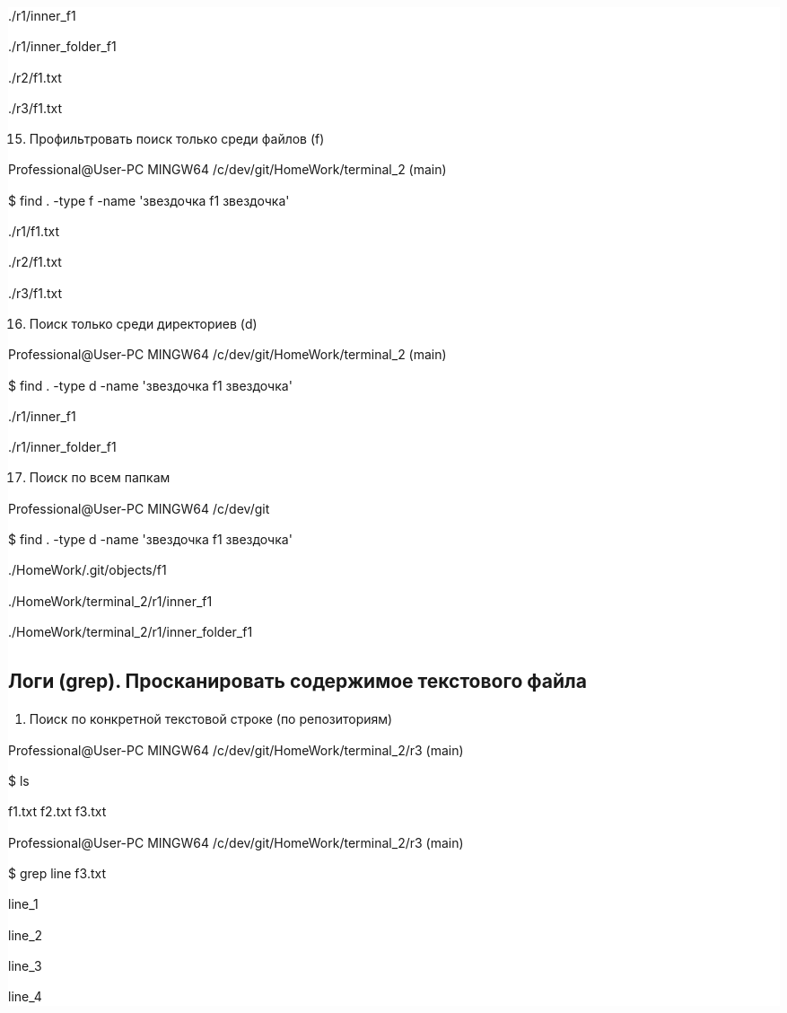 ./r1/inner_f1

./r1/inner_folder_f1

./r2/f1.txt

./r3/f1.txt

15.	Профильтровать поиск только среди файлов (f)

Professional@User-PC MINGW64 /c/dev/git/HomeWork/terminal_2 (main)

$ find . -type f -name 'звездочка f1 звездочка'

./r1/f1.txt

./r2/f1.txt

./r3/f1.txt

16.	Поиск только среди директориев (d)

Professional@User-PC MINGW64 /c/dev/git/HomeWork/terminal_2 (main)

$ find . -type d -name 'звездочка f1 звездочка'

./r1/inner_f1

./r1/inner_folder_f1

17.	Поиск по всем папкам 

Professional@User-PC MINGW64 /c/dev/git

$ find . -type d -name 'звездочка f1 звездочка'

./HomeWork/.git/objects/f1

./HomeWork/terminal_2/r1/inner_f1

./HomeWork/terminal_2/r1/inner_folder_f1

## Логи (grep). Просканировать содержимое текстового файла ##

1.	Поиск по конкретной текстовой строке (по репозиториям)

Professional@User-PC MINGW64 /c/dev/git/HomeWork/terminal_2/r3 (main)

$ ls

f1.txt  f2.txt  f3.txt

Professional@User-PC MINGW64 /c/dev/git/HomeWork/terminal_2/r3 (main)

$ grep line f3.txt

line_1

line_2

line_3

line_4
